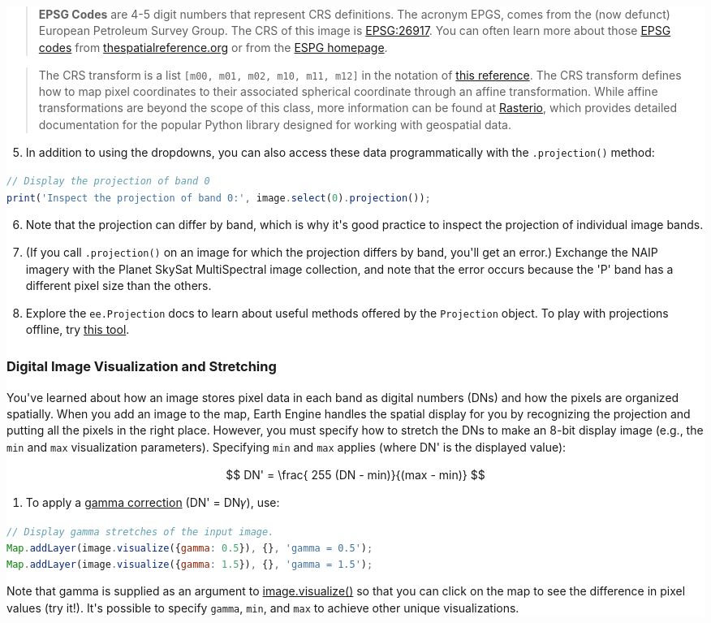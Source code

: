   > **EPSG Codes** are 4-5 digit numbers that represent CRS definitions. The acronym EPGS, comes from the (now defunct) European Petroleum Survey Group.  The CRS of this image is [EPSG:26917](https://spatialreference.org/ref/epsg/nad83-utm-zone-17n/). You can often learn more about those [EPSG codes](http://www.epsg-registry.org/) from [thespatialreference.org](http://spatialreference.org/) or from the [ESPG homepage](https://epsg.org/home.html). <br>

  > The CRS transform is a list  `[m00, m01, m02, m10, m11, m12]`  in the notation of [this reference](http://docs.oracle.com/javase/7/docs/api/java/awt/geom/AffineTransform.html).  The CRS transform defines how to map pixel coordinates to their associated spherical coordinate through an affine transformation. While affine transformations are beyond the scope of this class, more information can be found at [Rasterio](https://rasterio.readthedocs.io/en/latest/topics/georeferencing.html), which provides detailed documentation for the popular Python library designed for working with geospatial data. <br>
                                                                                                     
5. In addition to using the dropdowns, you can also access these data programmatically with the `.projection()` method:
                                                                                           
  ```javascript
  // Display the projection of band 0
  print('Inspect the projection of band 0:', image.select(0).projection());
  ```
                                                                        
6. Note that the projection can differ by band, which is why it's good practice to inspect the projection of individual image bands. 

7. (If you call `.projection()` on an image for which the projection differs by band, you'll get an error.) Exchange the NAIP imagery with the Planet SkySat MultiSpectral image collection, and note that the error occurs because the 'P' band has a different pixel size than the others.

8. Explore the `ee.Projection` docs to learn about useful methods offered by the `Projection` object. To play with projections offline, try [this tool](http://www.giss.nasa.gov/tools/gprojector/).


### Digital Image Visualization and Stretching

You've learned about how an image stores pixel data in each band as digital numbers (DNs) and how the pixels are organized spatially. When you add an image to the map, Earth Engine handles the spatial display for you by recognizing the projection and putting all the pixels in the right place. However, you must specify how to stretch the DNs to make an 8-bit display image (e.g., the `min` and `max` visualization parameters). Specifying `min` and `max` applies (where DN' is the displayed value):
  
  
  
   $$ DN' =   \frac{ 255 (DN - min)}{(max - min)} $$

1. To apply a [gamma correction](https://en.wikipedia.org/wiki/Gamma_correction) (DN' = DN𝛾), use:

  ```javascript
  // Display gamma stretches of the input image.
  Map.addLayer(image.visualize({gamma: 0.5}), {}, 'gamma = 0.5');
  Map.addLayer(image.visualize({gamma: 1.5}), {}, 'gamma = 1.5');
  ```
  
Note that gamma is supplied as an argument to [image.visualize()](https://developers.google.com/earth-engine/apidocs/ee-image-visualize) so that you can click on the map to see the difference in pixel values (try it!). It's possible to specify `gamma`, `min`, and `max` to achieve other unique visualizations.
  